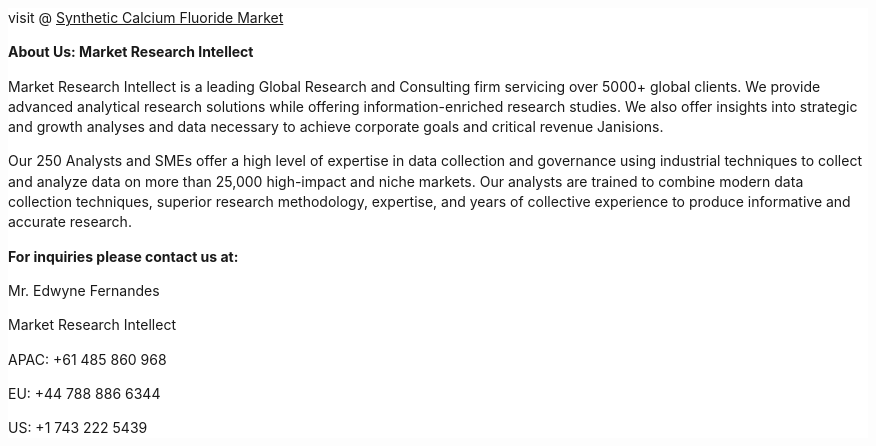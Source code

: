 visit&nbsp;@</strong>&nbsp;</span><span class="font-[700]"><a href="https://www.marketresearchintellect.com/product/global-synthetic-calcium-fluoride-market/?utm_source=Linkedin&utm_medium=846" target="_blank" data-tracking-control-name="article-ssr-frontend-pulse_little-text-block" data-tracking-will-navigate="" data-test-link="">Synthetic Calcium Fluoride Market</a></span></p><p><strong><span class="font-[700]">About Us: Market Research Intellect</span></strong></p><p><span class="">Market Research Intellect is a leading Global Research and Consulting firm servicing over 5000+ global clients. We provide advanced analytical research solutions while offering information-enriched research studies.&nbsp;</span>We also offer insights into strategic and growth analyses and data necessary to achieve corporate goals and critical revenue Janisions.</p><p><span class="">Our 250 Analysts and SMEs offer a high level of expertise in data collection and governance using industrial techniques to collect and analyze data on more than 25,000 high-impact and niche markets. Our analysts are trained to combine modern data collection techniques, superior research methodology, expertise, and years of collective experience to produce informative and accurate research.</span></p><p><strong>For inquiries please contact us at:</strong></p><p>Mr. Edwyne Fernandes</p><p>Market Research Intellect</p><p>APAC: +61 485 860 968</p><p>EU: +44 788 886 6344</p><p>US: +1 743 222 5439</p>
